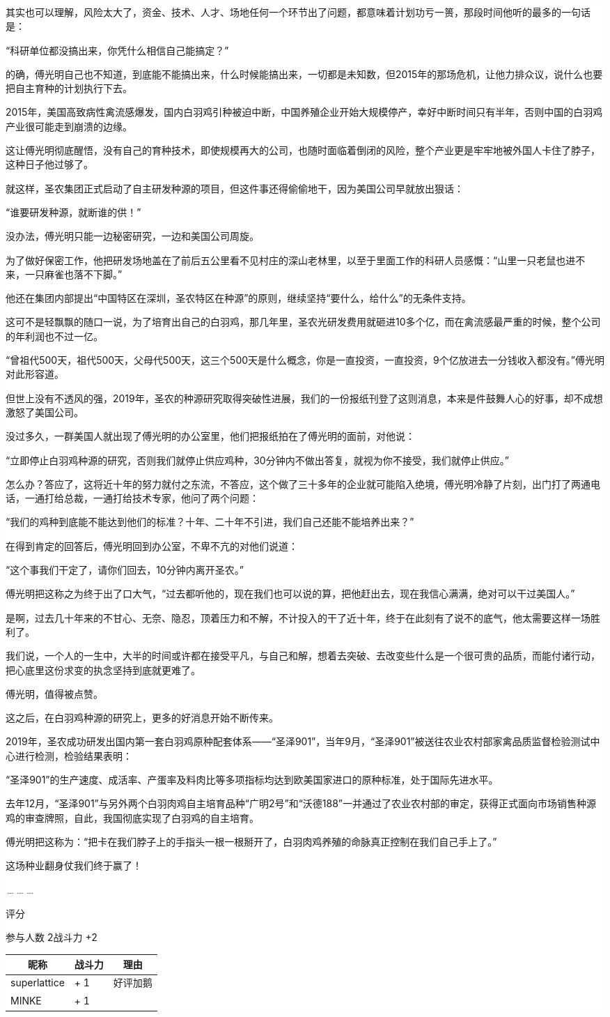 其实也可以理解，风险太大了，资金、技术、人才、场地任何一个环节出了问题，都意味着计划功亏一篑，那段时间他听的最多的一句话是：

“科研单位都没搞出来，你凭什么相信自己能搞定？”

的确，傅光明自己也不知道，到底能不能搞出来，什么时候能搞出来，一切都是未知数，但2015年的那场危机，让他力排众议，说什么也要把自主育种的计划执行下去。

2015年，美国高致病性禽流感爆发，国内白羽鸡引种被迫中断，中国养殖企业开始大规模停产，幸好中断时间只有半年，否则中国的白羽鸡产业很可能走到崩溃的边缘。

这让傅光明彻底醒悟，没有自己的育种技术，即使规模再大的公司，也随时面临着倒闭的风险，整个产业更是牢牢地被外国人卡住了脖子，这种日子他过够了。

就这样，圣农集团正式启动了自主研发种源的项目，但这件事还得偷偷地干，因为美国公司早就放出狠话：

“谁要研发种源，就断谁的供！” 

没办法，傅光明只能一边秘密研究，一边和美国公司周旋。

为了做好保密工作，他把研发场地盖在了前后五公里看不见村庄的深山老林里，以至于里面工作的科研人员感慨：“山里一只老鼠也进不来，一只麻雀也落不下脚。”

他还在集团内部提出“中国特区在深圳，圣农特区在种源”的原则，继续坚持“要什么，给什么”的无条件支持。

这可不是轻飘飘的随口一说，为了培育出自己的白羽鸡，那几年里，圣农光研发费用就砸进10多个亿，而在禽流感最严重的时候，整个公司的年利润也不过一亿。

“曾祖代500天，祖代500天，父母代500天，这三个500天是什么概念，你是一直投资，一直投资，9个亿放进去一分钱收入都没有。”傅光明对此形容道。

但世上没有不透风的强，2019年，圣农的种源研究取得突破性进展，我们的一份报纸刊登了这则消息，本来是件鼓舞人心的好事，却不成想激怒了美国公司。

没过多久，一群美国人就出现了傅光明的办公室里，他们把报纸拍在了傅光明的面前，对他说：

“立即停止白羽鸡种源的研究，否则我们就停止供应鸡种，30分钟内不做出答复，就视为你不接受，我们就停止供应。”

怎么办？答应了，这将近十年的努力就付之东流，不答应，这个做了三十多年的企业就可能陷入绝境，傅光明冷静了片刻，出门打了两通电话，一通打给总裁，一通打给技术专家，他问了两个问题：

“我们的鸡种到底能不能达到他们的标准？十年、二十年不引进，我们自己还能不能培养出来？”

在得到肯定的回答后，傅光明回到办公室，不卑不亢的对他们说道：

“这个事我们干定了，请你们回去，10分钟内离开圣农。”

傅光明把这称之为终于出了口大气，“过去都听他的，现在我们也可以说的算，把他赶出去，现在我信心满满，绝对可以干过美国人。”

是啊，过去几十年来的不甘心、无奈、隐忍，顶着压力和不解，不计投入的干了近十年，终于在此刻有了说不的底气，他太需要这样一场胜利了。

我们说，一个人的一生中，大半的时间或许都在接受平凡，与自己和解，想着去突破、去改变些什么是一个很可贵的品质，而能付诸行动，把心底里这份求变的执念坚持到底就更难了。

傅光明，值得被点赞。

这之后，在白羽鸡种源的研究上，更多的好消息开始不断传来。

2019年，圣农成功研发出国内第一套白羽鸡原种配套体系——“圣泽901”，当年9月，“圣泽901”被送往农业农村部家禽品质监督检验测试中心进行检测，检验结果表明：

“圣泽901”的生产速度、成活率、产蛋率及料肉比等多项指标均达到欧美国家进口的原种标准，处于国际先进水平。

去年12月，“圣泽901”与另外两个白羽肉鸡自主培育品种“广明2号”和“沃德188”一并通过了农业农村部的审定，获得正式面向市场销售种源鸡的审查牌照，自此，我国彻底实现了白羽鸡的自主培育。

傅光明把这称为：“把卡在我们脖子上的手指头一根一根掰开了，白羽肉鸡养殖的命脉真正控制在我们自己手上了。”

这场种业翻身仗我们终于赢了！

﹍﹍﹍

评分

 参与人数 2战斗力 +2

|昵称|战斗力|理由|
|----|---|---|
| superlattice| + 1|好评加鹅|
| MINKE| + 1||
